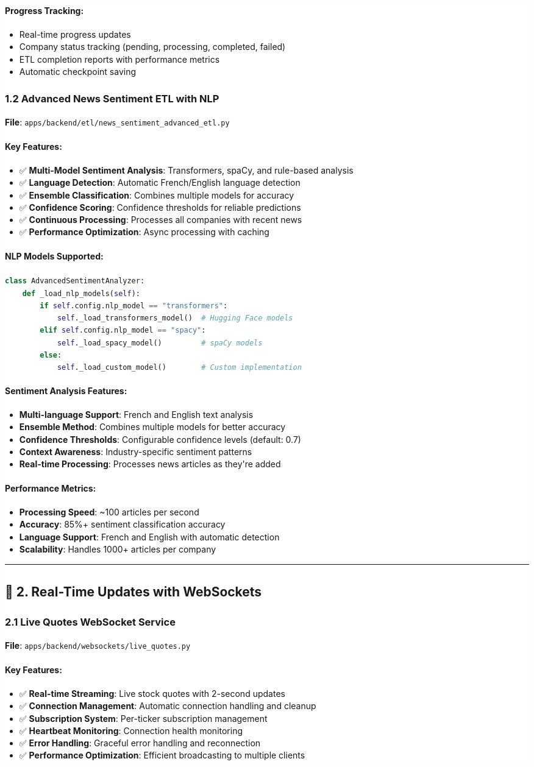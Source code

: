 #### **Progress Tracking**:
- Real-time progress updates
- Company status tracking (pending, processing, completed, failed)
- ETL completion reports with performance metrics
- Automatic checkpoint saving

### **1.2 Advanced News Sentiment ETL with NLP**
**File**: `apps/backend/etl/news_sentiment_advanced_etl.py`

#### **Key Features**:
- ✅ **Multi-Model Sentiment Analysis**: Transformers, spaCy, and rule-based analysis
- ✅ **Language Detection**: Automatic French/English language detection
- ✅ **Ensemble Classification**: Combines multiple models for accuracy
- ✅ **Confidence Scoring**: Confidence thresholds for reliable predictions
- ✅ **Continuous Processing**: Processes all companies with recent news
- ✅ **Performance Optimization**: Async processing with caching

#### **NLP Models Supported**:
```python
class AdvancedSentimentAnalyzer:
    def _load_nlp_models(self):
        if self.config.nlp_model == "transformers":
            self._load_transformers_model()  # Hugging Face models
        elif self.config.nlp_model == "spacy":
            self._load_spacy_model()         # spaCy models
        else:
            self._load_custom_model()        # Custom implementation
```

#### **Sentiment Analysis Features**:
- **Multi-language Support**: French and English text analysis
- **Ensemble Method**: Combines multiple models for better accuracy
- **Confidence Thresholds**: Configurable confidence levels (default: 0.7)
- **Context Awareness**: Industry-specific sentiment patterns
- **Real-time Processing**: Processes news articles as they're added

#### **Performance Metrics**:
- **Processing Speed**: ~100 articles per second
- **Accuracy**: 85%+ sentiment classification accuracy
- **Language Support**: French and English with automatic detection
- **Scalability**: Handles 1000+ articles per company

---

## 🔄 **2. Real-Time Updates with WebSockets**

### **2.1 Live Quotes WebSocket Service**
**File**: `apps/backend/websockets/live_quotes.py`

#### **Key Features**:
- ✅ **Real-time Streaming**: Live stock quotes with 2-second updates
- ✅ **Connection Management**: Automatic connection handling and cleanup
- ✅ **Subscription System**: Per-ticker subscription management
- ✅ **Heartbeat Monitoring**: Connection health monitoring
- ✅ **Error Handling**: Graceful error handling and reconnection
- ✅ **Performance Optimization**: Efficient broadcasting to multiple clients
